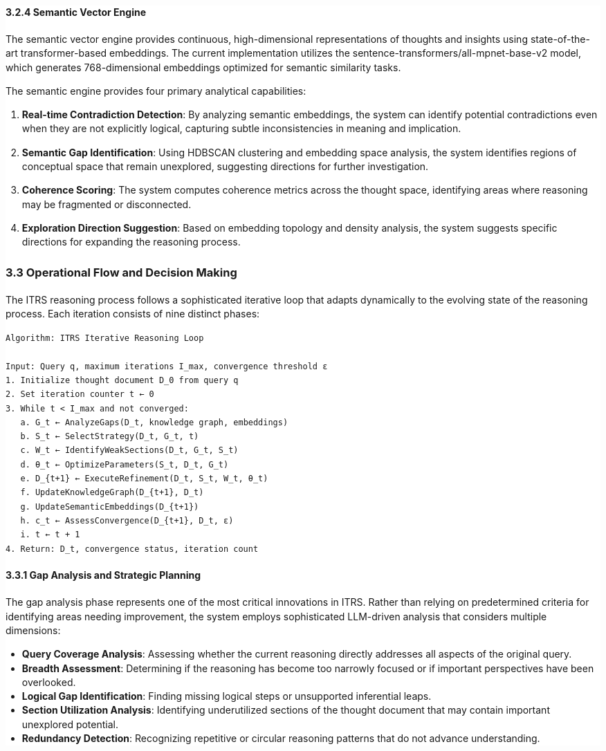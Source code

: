 #### 3.2.4 Semantic Vector Engine

The semantic vector engine provides continuous, high-dimensional representations of thoughts and insights using state-of-the-art transformer-based embeddings. The current implementation utilizes the sentence-transformers/all-mpnet-base-v2 model, which generates 768-dimensional embeddings optimized for semantic similarity tasks.

The semantic engine provides four primary analytical capabilities:

1. **Real-time Contradiction Detection**: By analyzing semantic embeddings, the system can identify potential contradictions even when they are not explicitly logical, capturing subtle inconsistencies in meaning and implication.

2. **Semantic Gap Identification**: Using HDBSCAN clustering and embedding space analysis, the system identifies regions of conceptual space that remain unexplored, suggesting directions for further investigation.

3. **Coherence Scoring**: The system computes coherence metrics across the thought space, identifying areas where reasoning may be fragmented or disconnected.

4. **Exploration Direction Suggestion**: Based on embedding topology and density analysis, the system suggests specific directions for expanding the reasoning process.

### 3.3 Operational Flow and Decision Making

The ITRS reasoning process follows a sophisticated iterative loop that adapts dynamically to the evolving state of the reasoning process. Each iteration consists of nine distinct phases:

```
Algorithm: ITRS Iterative Reasoning Loop

Input: Query q, maximum iterations I_max, convergence threshold ε
1. Initialize thought document D_0 from query q
2. Set iteration counter t ← 0
3. While t < I_max and not converged:
   a. G_t ← AnalyzeGaps(D_t, knowledge graph, embeddings)
   b. S_t ← SelectStrategy(D_t, G_t, t)
   c. W_t ← IdentifyWeakSections(D_t, G_t, S_t)
   d. θ_t ← OptimizeParameters(S_t, D_t, G_t)
   e. D_{t+1} ← ExecuteRefinement(D_t, S_t, W_t, θ_t)
   f. UpdateKnowledgeGraph(D_{t+1}, D_t)
   g. UpdateSemanticEmbeddings(D_{t+1})
   h. c_t ← AssessConvergence(D_{t+1}, D_t, ε)
   i. t ← t + 1
4. Return: D_t, convergence status, iteration count
```

#### 3.3.1 Gap Analysis and Strategic Planning

The gap analysis phase represents one of the most critical innovations in ITRS. Rather than relying on predetermined criteria for identifying areas needing improvement, the system employs sophisticated LLM-driven analysis that considers multiple dimensions:

- **Query Coverage Analysis**: Assessing whether the current reasoning directly addresses all aspects of the original query.
- **Breadth Assessment**: Determining if the reasoning has become too narrowly focused or if important perspectives have been overlooked.
- **Logical Gap Identification**: Finding missing logical steps or unsupported inferential leaps.
- **Section Utilization Analysis**: Identifying underutilized sections of the thought document that may contain important unexplored potential.
- **Redundancy Detection**: Recognizing repetitive or circular reasoning patterns that do not advance understanding.
